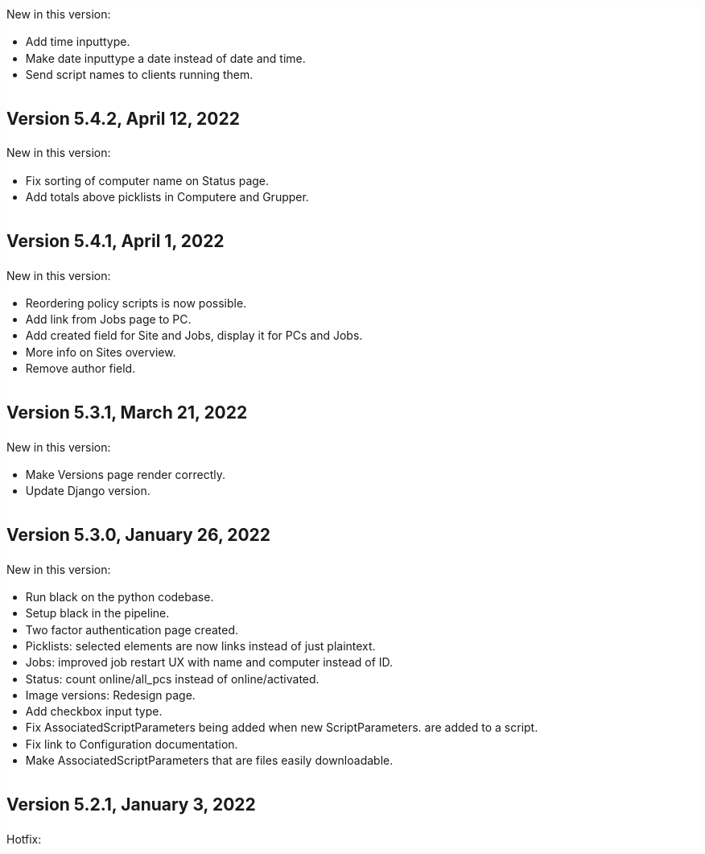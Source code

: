 New in this version:

- Add time inputtype.
- Make date inputtype a date instead of date and time.
- Send script names to clients running them.


## Version 5.4.2, April 12, 2022

New in this version:

- Fix sorting of computer name on Status page.
- Add totals above picklists in Computere and Grupper.


## Version 5.4.1, April 1, 2022

New in this version:

- Reordering policy scripts is now possible.
- Add link from Jobs page to PC.
- Add created field for Site and Jobs, display it for PCs and Jobs.
- More info on Sites overview.
- Remove author field.


## Version 5.3.1, March 21, 2022

New in this version:

- Make Versions page render correctly.
- Update Django version.


## Version 5.3.0, January 26, 2022

New in this version:

- Run black on the python codebase.
- Setup black in the pipeline.
- Two factor authentication page created.
- Picklists: selected elements are now links instead of just plaintext.
- Jobs: improved job restart UX with name and computer instead of ID.
- Status: count online/all_pcs instead of online/activated.
- Image versions: Redesign page.
- Add checkbox input type.
- Fix AssociatedScriptParameters being added when new ScriptParameters.
  are added to a script.
- Fix link to Configuration documentation.
- Make AssociatedScriptParameters that are files easily downloadable.


## Version 5.2.1, January 3, 2022

Hotfix:
